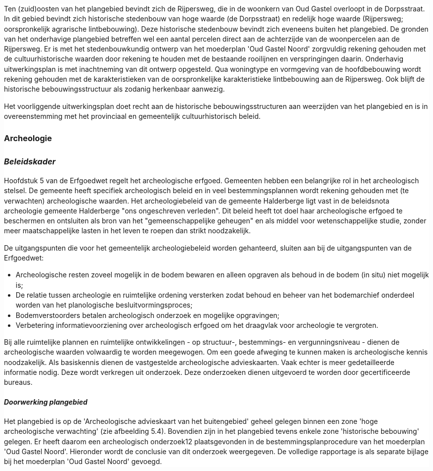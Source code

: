 Ten (zuid)oosten van het plangebied bevindt zich de Rijpersweg, die in de woonkern van Oud Gastel overloopt in de Dorpsstraat. In dit gebied bevindt zich historische stedenbouw van hoge waarde (de Dorpsstraat) en redelijk hoge waarde (Rijpersweg; oorspronkelijk agrarische lintbebouwing). Deze historische stedenbouw bevindt zich eveneens buiten het plangebied. De gronden van het onderhavige plangebied betreffen wel een aantal percelen direct aan de achterzijde van de woonpercelen aan de Rijpersweg. Er is met het stedenbouwkundig ontwerp van het moederplan 'Oud Gastel Noord' zorgvuldig rekening gehouden met de cultuurhistorische waarden door rekening te houden met de bestaande rooilijnen en verspringingen daarin. Onderhavig uitwerkingsplan is met inachtneming van dit ontwerp opgesteld. Qua woningtype en vormgeving van de hoofdbebouwing wordt rekening gehouden met de karakteristieken van de oorspronkelijke karakteristieke lintbebouwing aan de Rijpersweg. Ook blijft de historische bebouwingsstructuur als zodanig herkenbaar aanwezig.

Het voorliggende uitwerkingsplan doet recht aan de historische bebouwingsstructuren aan weerzijden van het plangebied en is in overeenstemming met het provinciaal en gemeentelijk cultuurhistorisch beleid.

### **Archeologie**

### *Beleidskader*

Hoofdstuk 5 van de Erfgoedwet regelt het archeologische erfgoed. Gemeenten hebben een belangrijke rol in het archeologisch stelsel. De gemeente heeft specifiek archeologisch beleid en in veel bestemmingsplannen wordt rekening gehouden met (te verwachten) archeologische waarden. Het archeologiebeleid van de gemeente Halderberge ligt vast in de beleidsnota archeologie gemeente Halderberge "ons ongeschreven verleden". Dit beleid heeft tot doel haar archeologische erfgoed te beschermen en ontsluiten als bron van het "gemeenschappelijke geheugen" en als middel voor wetenschappelijke studie, zonder meer maatschappelijke lasten in het leven te roepen dan strikt noodzakelijk.

De uitgangspunten die voor het gemeentelijk archeologiebeleid worden gehanteerd, sluiten aan bij de uitgangspunten van de Erfgoedwet:

- Archeologische resten zoveel mogelijk in de bodem bewaren en alleen opgraven als behoud in de bodem (in situ) niet mogelijk is;
- De relatie tussen archeologie en ruimtelijke ordening versterken zodat behoud en beheer van het bodemarchief onderdeel worden van het planologische besluitvormingsproces;
- Bodemverstoorders betalen archeologisch onderzoek en mogelijke opgravingen;
- Verbetering informatievoorziening over archeologisch erfgoed om het draagvlak voor archeologie te vergroten.

Bij alle ruimtelijke plannen en ruimtelijke ontwikkelingen - op structuur-, bestemmings- en vergunningsniveau - dienen de archeologische waarden volwaardig te worden meegewogen. Om een goede afweging te kunnen maken is archeologische kennis noodzakelijk. Als basiskennis dienen de vastgestelde archeologische advieskaarten. Vaak echter is meer gedetailleerde informatie nodig. Deze wordt verkregen uit onderzoek. Deze onderzoeken dienen uitgevoerd te worden door gecertificeerde bureaus.

#### *Doorwerking plangebied*

Het plangebied is op de 'Archeologische advieskaart van het buitengebied' geheel gelegen binnen een zone 'hoge archeologische verwachting' (zie afbeelding 5.4). Bovendien zijn in het plangebied tevens enkele zone 'historische bebouwing' gelegen. Er heeft daarom een archeologisch onderzoek12 plaatsgevonden in de bestemmingsplanprocedure van het moederplan 'Oud Gastel Noord'. Hieronder wordt de conclusie van dit onderzoek weergegeven. De volledige rapportage is als separate bijlage bij het moederplan 'Oud Gastel Noord' gevoegd.
